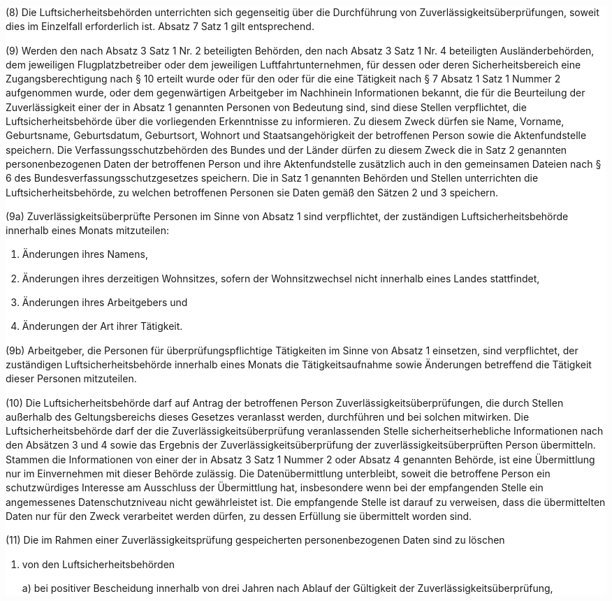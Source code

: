 (8) Die Luftsicherheitsbehörden unterrichten sich gegenseitig über die Durchführung von Zuverlässigkeitsüberprüfungen, soweit dies im Einzelfall erforderlich ist. Absatz 7 Satz 1 gilt entsprechend.

(9) Werden den nach Absatz 3 Satz 1 Nr. 2 beteiligten Behörden, den nach Absatz 3 Satz 1 Nr. 4 beteiligten Ausländerbehörden, dem jeweiligen Flugplatzbetreiber oder dem jeweiligen Luftfahrtunternehmen, für dessen oder deren Sicherheitsbereich eine Zugangsberechtigung nach § 10 erteilt wurde oder für den oder für die eine Tätigkeit nach § 7 Absatz 1 Satz 1 Nummer 2 aufgenommen wurde, oder dem gegenwärtigen Arbeitgeber im Nachhinein Informationen bekannt, die für die Beurteilung der Zuverlässigkeit einer der in Absatz 1 genannten Personen von Bedeutung sind, sind diese Stellen verpflichtet, die Luftsicherheitsbehörde über die vorliegenden Erkenntnisse zu informieren. Zu diesem Zweck dürfen sie Name, Vorname, Geburtsname, Geburtsdatum, Geburtsort, Wohnort und Staatsangehörigkeit der betroffenen Person sowie die Aktenfundstelle speichern. Die Verfassungsschutzbehörden des Bundes und der Länder dürfen zu diesem Zweck die in Satz 2 genannten personenbezogenen Daten der betroffenen Person und ihre Aktenfundstelle zusätzlich auch in den gemeinsamen Dateien nach § 6 des Bundesverfassungsschutzgesetzes speichern. Die in Satz 1 genannten Behörden und Stellen unterrichten die Luftsicherheitsbehörde, zu welchen betroffenen Personen sie Daten gemäß den Sätzen 2 und 3 speichern.

(9a) Zuverlässigkeitsüberprüfte Personen im Sinne von Absatz 1 sind verpflichtet, der zuständigen Luftsicherheitsbehörde innerhalb eines Monats mitzuteilen:

1.  Änderungen ihres Namens,


2.  Änderungen ihres derzeitigen Wohnsitzes, sofern der Wohnsitzwechsel nicht innerhalb eines Landes stattfindet,


3.  Änderungen ihres Arbeitgebers und


4.  Änderungen der Art ihrer Tätigkeit.




(9b) Arbeitgeber, die Personen für überprüfungspflichtige Tätigkeiten im Sinne von Absatz 1 einsetzen, sind verpflichtet, der zuständigen Luftsicherheitsbehörde innerhalb eines Monats die Tätigkeitsaufnahme sowie Änderungen betreffend die Tätigkeit dieser Personen mitzuteilen.

(10) Die Luftsicherheitsbehörde darf auf Antrag der betroffenen Person Zuverlässigkeitsüberprüfungen, die durch Stellen außerhalb des Geltungsbereichs dieses Gesetzes veranlasst werden, durchführen und bei solchen mitwirken. Die Luftsicherheitsbehörde darf der die Zuverlässigkeitsüberprüfung veranlassenden Stelle sicherheitserhebliche Informationen nach den Absätzen 3 und 4 sowie das Ergebnis der Zuverlässigkeitsüberprüfung der zuverlässigkeitsüberprüften Person übermitteln. Stammen die Informationen von einer der in Absatz 3 Satz 1 Nummer 2 oder Absatz 4 genannten Behörde, ist eine Übermittlung nur im Einvernehmen mit dieser Behörde zulässig. Die Datenübermittlung unterbleibt, soweit die betroffene Person ein schutzwürdiges Interesse am Ausschluss der Übermittlung hat, insbesondere wenn bei der empfangenden Stelle ein angemessenes Datenschutzniveau nicht gewährleistet ist. Die empfangende Stelle ist darauf zu verweisen, dass die übermittelten Daten nur für den Zweck verarbeitet werden dürfen, zu dessen Erfüllung sie übermittelt worden sind.

(11) Die im Rahmen einer Zuverlässigkeitsprüfung gespeicherten personenbezogenen Daten sind zu löschen

1.  von den Luftsicherheitsbehörden

    a)  bei positiver Bescheidung innerhalb von drei Jahren nach Ablauf der Gültigkeit der Zuverlässigkeitsüberprüfung,
